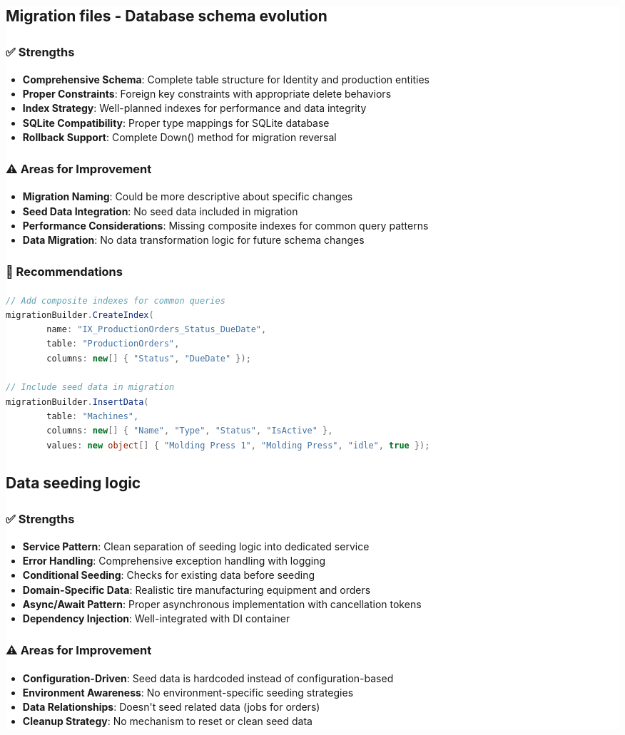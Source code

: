 ## Migration files - Database schema evolution

### ✅ Strengths

- **Comprehensive Schema**: Complete table structure for Identity and production entities
- **Proper Constraints**: Foreign key constraints with appropriate delete behaviors
- **Index Strategy**: Well-planned indexes for performance and data integrity
- **SQLite Compatibility**: Proper type mappings for SQLite database
- **Rollback Support**: Complete Down() method for migration reversal

### ⚠️ Areas for Improvement

- **Migration Naming**: Could be more descriptive about specific changes
- **Seed Data Integration**: No seed data included in migration
- **Performance Considerations**: Missing composite indexes for common query patterns
- **Data Migration**: No data transformation logic for future schema changes

### 🔧 Recommendations

```csharp
// Add composite indexes for common queries
migrationBuilder.CreateIndex(
        name: "IX_ProductionOrders_Status_DueDate",
        table: "ProductionOrders",
        columns: new[] { "Status", "DueDate" });

// Include seed data in migration
migrationBuilder.InsertData(
        table: "Machines",
        columns: new[] { "Name", "Type", "Status", "IsActive" },
        values: new object[] { "Molding Press 1", "Molding Press", "idle", true });
```

## Data seeding logic

### ✅ Strengths

- **Service Pattern**: Clean separation of seeding logic into dedicated service
- **Error Handling**: Comprehensive exception handling with logging
- **Conditional Seeding**: Checks for existing data before seeding
- **Domain-Specific Data**: Realistic tire manufacturing equipment and orders
- **Async/Await Pattern**: Proper asynchronous implementation with cancellation tokens
- **Dependency Injection**: Well-integrated with DI container

### ⚠️ Areas for Improvement

- **Configuration-Driven**: Seed data is hardcoded instead of configuration-based
- **Environment Awareness**: No environment-specific seeding strategies
- **Data Relationships**: Doesn't seed related data (jobs for orders)
- **Cleanup Strategy**: No mechanism to reset or clean seed data
